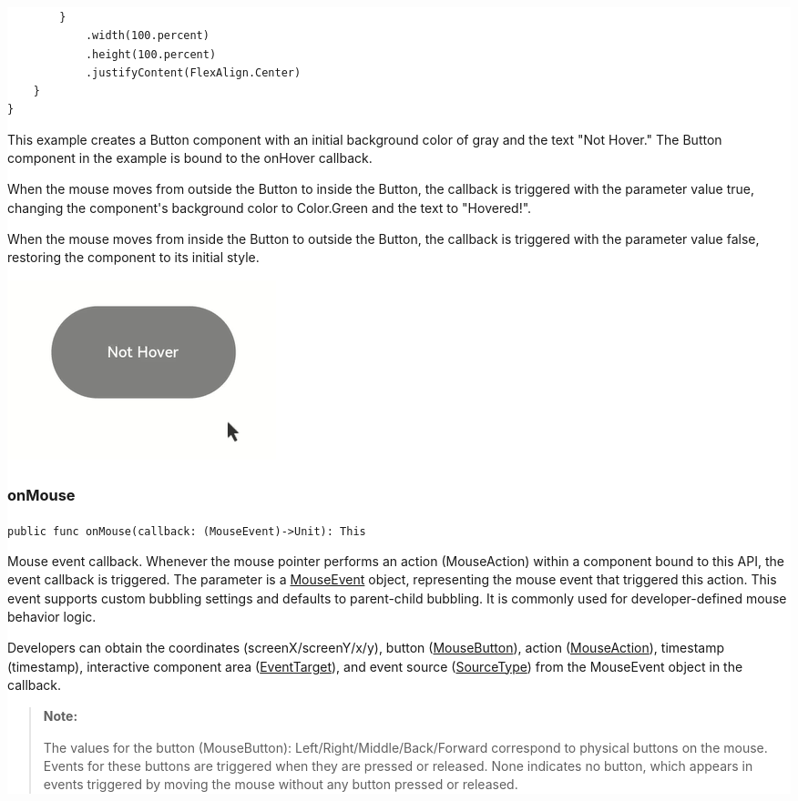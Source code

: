 ```cangjie
        }
            .width(100.percent)
            .height(100.percent)
            .justifyContent(FlexAlign.Center)
    }
}

```

This example creates a Button component with an initial background color of gray and the text "Not Hover." The Button component in the example is bound to the onHover callback.

When the mouse moves from outside the Button to inside the Button, the callback is triggered with the parameter value true, changing the component's background color to Color.Green and the text to "Hovered!".

When the mouse moves from inside the Button to outside the Button, the callback is triggered with the parameter value false, restoring the component to its initial style.

![onHover](./figures/onHover.gif)

### onMouse

```cangjie
public func onMouse(callback: (MouseEvent)->Unit): This
```

Mouse event callback. Whenever the mouse pointer performs an action (MouseAction) within a component bound to this API, the event callback is triggered. The parameter is a [MouseEvent](../../../reference/source_en/arkui-cj/cj-universal-event-mouse.md#class-mouseevent) object, representing the mouse event that triggered this action. This event supports custom bubbling settings and defaults to parent-child bubbling. It is commonly used for developer-defined mouse behavior logic.

Developers can obtain the coordinates (screenX/screenY/x/y), button ([MouseButton](../../../reference/source_en/arkui-cj/cj-common-types.md#enum-mousebutton)), action ([MouseAction](../../../reference/source_en/arkui-cj/cj-common-types.md#enum-mouseaction)), timestamp (timestamp), interactive component area ([EventTarget](../../../reference/source_en/arkui-cj/cj-universal-event-click.md#class-eventtarget)), and event source ([SourceType](../../../reference/source_en/arkui-cj/cj-common-types.md#enum-sourcetype)) from the MouseEvent object in the callback.

> **Note:**
>
> The values for the button (MouseButton): Left/Right/Middle/Back/Forward correspond to physical buttons on the mouse. Events for these buttons are triggered when they are pressed or released. None indicates no button, which appears in events triggered by moving the mouse without any button pressed or released.
